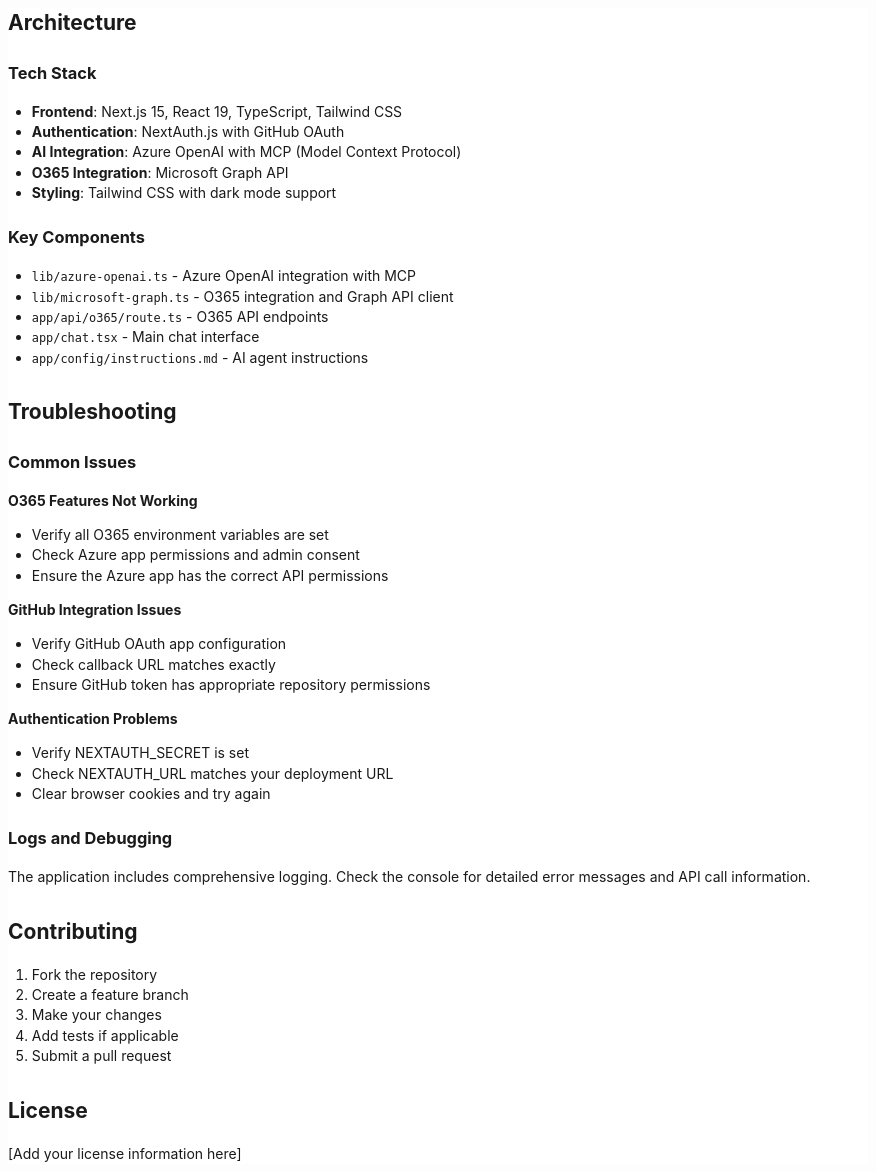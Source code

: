 ## Architecture

### Tech Stack
- **Frontend**: Next.js 15, React 19, TypeScript, Tailwind CSS
- **Authentication**: NextAuth.js with GitHub OAuth
- **AI Integration**: Azure OpenAI with MCP (Model Context Protocol)
- **O365 Integration**: Microsoft Graph API
- **Styling**: Tailwind CSS with dark mode support

### Key Components
- `lib/azure-openai.ts` - Azure OpenAI integration with MCP
- `lib/microsoft-graph.ts` - O365 integration and Graph API client
- `app/api/o365/route.ts` - O365 API endpoints
- `app/chat.tsx` - Main chat interface
- `app/config/instructions.md` - AI agent instructions

## Troubleshooting

### Common Issues

**O365 Features Not Working**
- Verify all O365 environment variables are set
- Check Azure app permissions and admin consent
- Ensure the Azure app has the correct API permissions

**GitHub Integration Issues**
- Verify GitHub OAuth app configuration
- Check callback URL matches exactly
- Ensure GitHub token has appropriate repository permissions

**Authentication Problems**
- Verify NEXTAUTH_SECRET is set
- Check NEXTAUTH_URL matches your deployment URL
- Clear browser cookies and try again

### Logs and Debugging

The application includes comprehensive logging. Check the console for detailed error messages and API call information.

## Contributing

1. Fork the repository
2. Create a feature branch
3. Make your changes
4. Add tests if applicable
5. Submit a pull request

## License

[Add your license information here]

